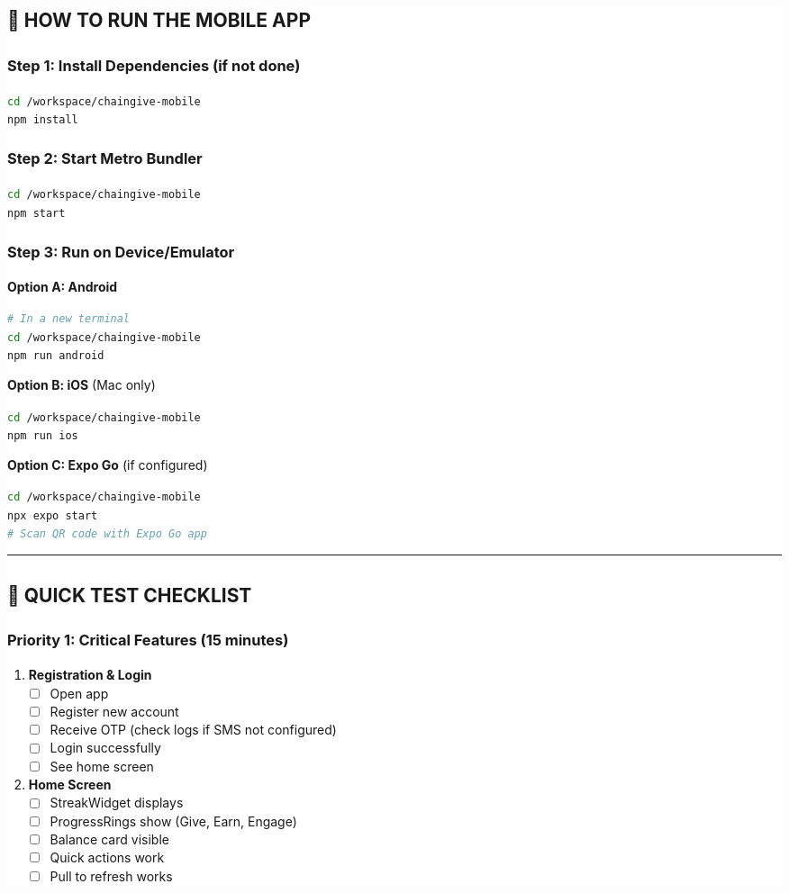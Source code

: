 
## 📱 **HOW TO RUN THE MOBILE APP**

### **Step 1: Install Dependencies** (if not done)

```bash
cd /workspace/chaingive-mobile
npm install
```

### **Step 2: Start Metro Bundler**

```bash
cd /workspace/chaingive-mobile
npm start
```

### **Step 3: Run on Device/Emulator**

**Option A: Android**
```bash
# In a new terminal
cd /workspace/chaingive-mobile
npm run android
```

**Option B: iOS** (Mac only)
```bash
cd /workspace/chaingive-mobile
npm run ios
```

**Option C: Expo Go** (if configured)
```bash
cd /workspace/chaingive-mobile
npx expo start
# Scan QR code with Expo Go app
```

---

## 🧪 **QUICK TEST CHECKLIST**

### **Priority 1: Critical Features (15 minutes)**

1. **Registration & Login**
   - [ ] Open app
   - [ ] Register new account
   - [ ] Receive OTP (check logs if SMS not configured)
   - [ ] Login successfully
   - [ ] See home screen

2. **Home Screen**
   - [ ] StreakWidget displays
   - [ ] ProgressRings show (Give, Earn, Engage)
   - [ ] Balance card visible
   - [ ] Quick actions work
   - [ ] Pull to refresh works
